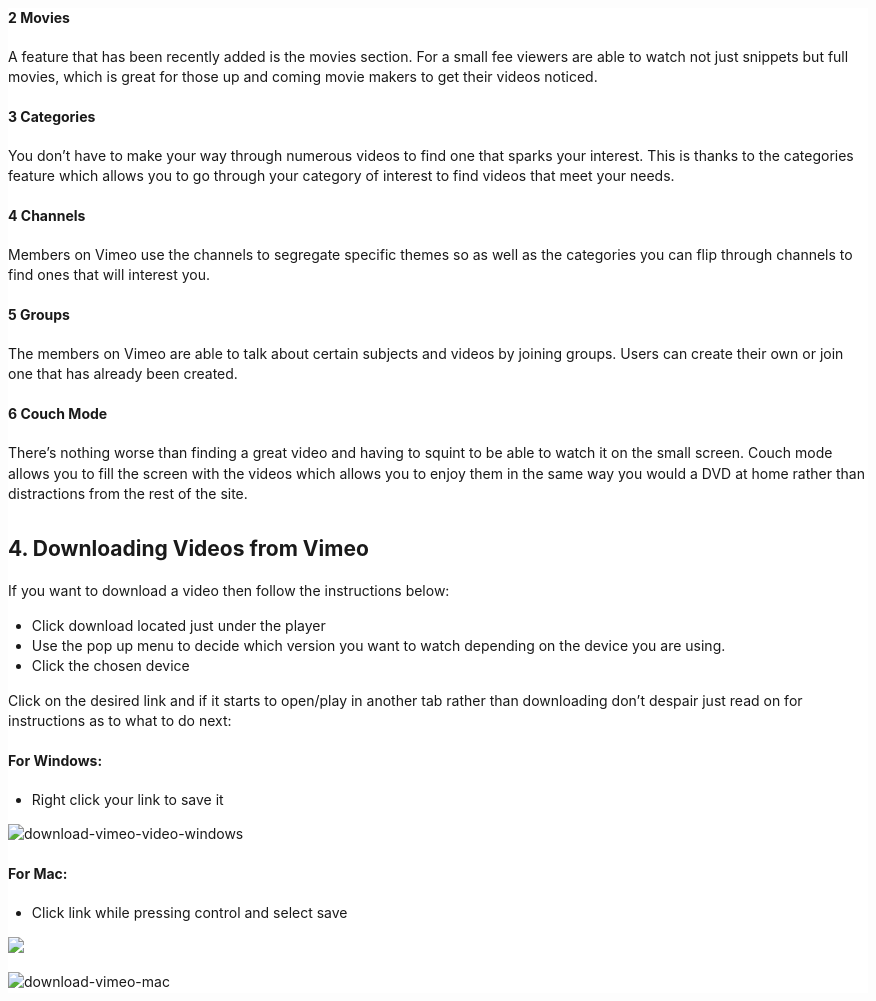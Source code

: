 #### 2  Movies

 A feature that has been recently added is the movies section. For a small fee viewers are able to watch not just snippets but full movies, which is great for those up and coming movie makers to get their videos noticed.

#### 3  Categories

 You don’t have to make your way through numerous videos to find one that sparks your interest. This is thanks to the categories feature which allows you to go through your category of interest to find videos that meet your needs.

#### 4  Channels

 Members on Vimeo use the channels to segregate specific themes so as well as the categories you can flip through channels to find ones that will interest you.

#### 5  Groups

 The members on Vimeo are able to talk about certain subjects and videos by joining groups. Users can create their own or join one that has already been created.

#### 6  Couch Mode

 There’s nothing worse than finding a great video and having to squint to be able to watch it on the small screen. Couch mode allows you to fill the screen with the videos which allows you to enjoy them in the same way you would a DVD at home rather than distractions from the rest of the site.

## 4\. Downloading Videos from Vimeo

 If you want to download a video then follow the instructions below:

* Click download located just under the player
* Use the pop up menu to decide which version you want to watch depending on the device you are using.
* Click the chosen device

 Click on the desired link and if it starts to open/play in another tab rather than downloading don’t despair just read on for instructions as to what to do next:

#### **For Windows:**

* Right click your link to save it

![download-vimeo-video-windows](https://images.wondershare.com/filmora/article-images/download-vimeo-video-windows.jpg)

#### **For Mac:**

* Click link while pressing control and select save


<a href="https://secure.2checkout.com/order/checkout.php?PRODS=4940317&QTY=1&AFFILIATE=108875&CART=1"><img src="https://secure.avangate.com/images/merchant/333ac5d90817d69113471fbb6e531bee/sps-partnership-728x90eng.png" border="0"></a>

![download-vimeo-mac](https://images.wondershare.com/filmora/article-images/download-vimeo-mac.jpg)
